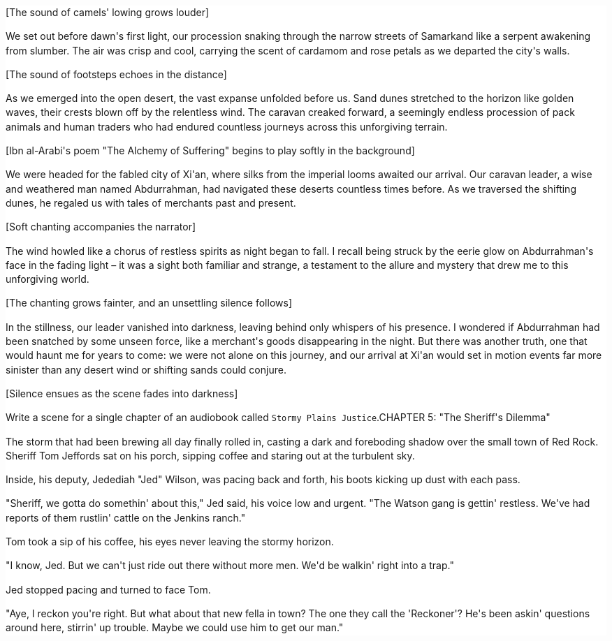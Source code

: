 [The sound of camels' lowing grows louder]

We set out before dawn's first light, our procession snaking through the narrow streets of Samarkand like a serpent awakening from slumber. The air was crisp and cool, carrying the scent of cardamom and rose petals as we departed the city's walls.

[The sound of footsteps echoes in the distance]

As we emerged into the open desert, the vast expanse unfolded before us. Sand dunes stretched to the horizon like golden waves, their crests blown off by the relentless wind. The caravan creaked forward, a seemingly endless procession of pack animals and human traders who had endured countless journeys across this unforgiving terrain.

[Ibn al-Arabi's poem "The Alchemy of Suffering" begins to play softly in the background]

We were headed for the fabled city of Xi'an, where silks from the imperial looms awaited our arrival. Our caravan leader, a wise and weathered man named Abdurrahman, had navigated these deserts countless times before. As we traversed the shifting dunes, he regaled us with tales of merchants past and present.

[Soft chanting accompanies the narrator]

The wind howled like a chorus of restless spirits as night began to fall. I recall being struck by the eerie glow on Abdurrahman's face in the fading light – it was a sight both familiar and strange, a testament to the allure and mystery that drew me to this unforgiving world.

[The chanting grows fainter, and an unsettling silence follows]

In the stillness, our leader vanished into darkness, leaving behind only whispers of his presence. I wondered if Abdurrahman had been snatched by some unseen force, like a merchant's goods disappearing in the night. But there was another truth, one that would haunt me for years to come: we were not alone on this journey, and our arrival at Xi'an would set in motion events far more sinister than any desert wind or shifting sands could conjure.

[Silence ensues as the scene fades into darkness]<end>

Write a scene for a single chapter of an audiobook called `Stormy Plains Justice`.<start>CHAPTER 5: "The Sheriff's Dilemma"

The storm that had been brewing all day finally rolled in, casting a dark and foreboding shadow over the small town of Red Rock. Sheriff Tom Jeffords sat on his porch, sipping coffee and staring out at the turbulent sky.

 Inside, his deputy, Jedediah "Jed" Wilson, was pacing back and forth, his boots kicking up dust with each pass.

"Sheriff, we gotta do somethin' about this," Jed said, his voice low and urgent. "The Watson gang is gettin' restless. We've had reports of them rustlin' cattle on the Jenkins ranch."

Tom took a sip of his coffee, his eyes never leaving the stormy horizon.

"I know, Jed. But we can't just ride out there without more men. We'd be walkin' right into a trap."

Jed stopped pacing and turned to face Tom.

"Aye, I reckon you're right. But what about that new fella in town? The one they call the 'Reckoner'? He's been askin' questions around here, stirrin' up trouble. Maybe we could use him to get our man."
